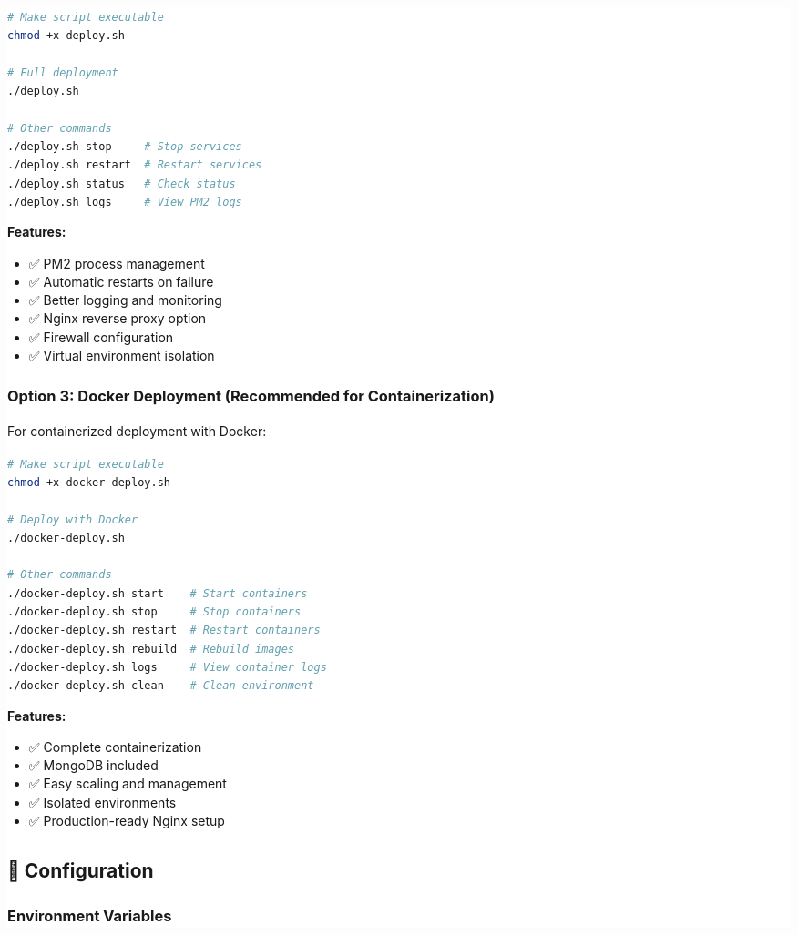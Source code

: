 ```bash
# Make script executable
chmod +x deploy.sh

# Full deployment
./deploy.sh

# Other commands
./deploy.sh stop     # Stop services
./deploy.sh restart  # Restart services
./deploy.sh status   # Check status
./deploy.sh logs     # View PM2 logs
```

**Features:**
- ✅ PM2 process management
- ✅ Automatic restarts on failure
- ✅ Better logging and monitoring
- ✅ Nginx reverse proxy option
- ✅ Firewall configuration
- ✅ Virtual environment isolation

### Option 3: Docker Deployment (Recommended for Containerization)

For containerized deployment with Docker:

```bash
# Make script executable
chmod +x docker-deploy.sh

# Deploy with Docker
./docker-deploy.sh

# Other commands
./docker-deploy.sh start    # Start containers
./docker-deploy.sh stop     # Stop containers
./docker-deploy.sh restart  # Restart containers
./docker-deploy.sh rebuild  # Rebuild images
./docker-deploy.sh logs     # View container logs
./docker-deploy.sh clean    # Clean environment
```

**Features:**
- ✅ Complete containerization
- ✅ MongoDB included
- ✅ Easy scaling and management
- ✅ Isolated environments
- ✅ Production-ready Nginx setup

## 🔧 Configuration

### Environment Variables
